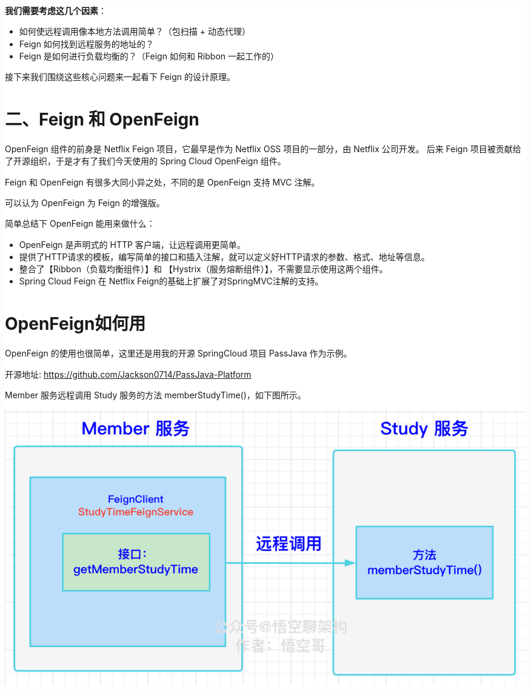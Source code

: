 **我们需要考虑这几个因素**：
- 如何使远程调用像本地方法调用简单？（包扫描 + 动态代理）
- Feign 如何找到远程服务的地址的？
- Feign 是如何进行负载均衡的？（Feign 如何和 Ribbon 一起工作的）

接下来我们围绕这些核心问题来一起看下 Feign 的设计原理。

# 二、Feign 和 OpenFeign
OpenFeign 组件的前身是 Netflix Feign 项目，它最早是作为 Netflix OSS 项目的一部分，由 Netflix 公司开发。
后来 Feign 项目被贡献给了开源组织，于是才有了我们今天使用的 Spring Cloud OpenFeign 组件。

Feign 和 OpenFeign 有很多大同小异之处，不同的是 OpenFeign 支持 MVC 注解。

可以认为 OpenFeign 为 Feign 的增强版。

简单总结下 OpenFeign 能用来做什么：
- OpenFeign 是声明式的 HTTP 客户端，让远程调用更简单。
- 提供了HTTP请求的模板，编写简单的接口和插入注解，就可以定义好HTTP请求的参数、格式、地址等信息。
- 整合了【Ribbon（负载均衡组件）】和 【Hystrix（服务熔断组件）】，不需要显示使用这两个组件。
- Spring Cloud Feign 在 Netflix Feign的基础上扩展了对SpringMVC注解的支持。

# OpenFeign如何用
OpenFeign 的使用也很简单，这里还是用我的开源 SpringCloud 项目 PassJava 作为示例。

开源地址: https://github.com/Jackson0714/PassJava-Platform

Member 服务远程调用 Study 服务的方法 memberStudyTime()，如下图所示。

![feign调用流程](img/01/rpcCallFlow02.png)
